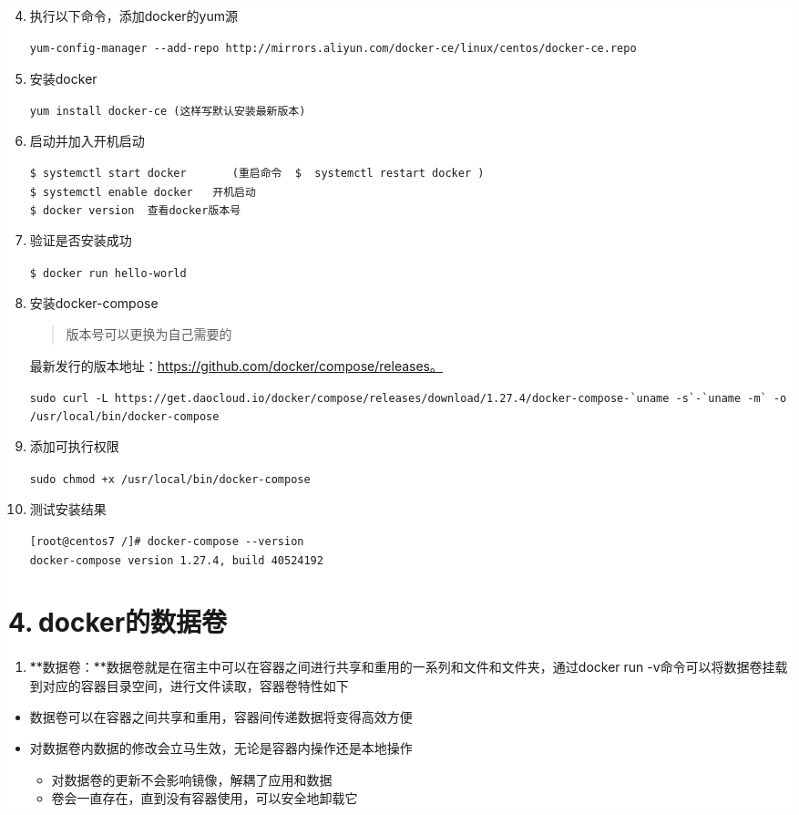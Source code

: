 4. 执行以下命令，添加docker的yum源

   ```
   yum-config-manager --add-repo http://mirrors.aliyun.com/docker-ce/linux/centos/docker-ce.repo
   ```

5. 安装docker 

   ```
   yum install docker-ce (这样写默认安装最新版本)
   ```

6. 启动并加入开机启动

   ```
   $ systemctl start docker       (重启命令  $  systemctl restart docker ) 
   $ systemctl enable docker   开机启动
   $ docker version  查看docker版本号
   ```

7. 验证是否安装成功

   ```
   $ docker run hello-world
   ```

8. 安装docker-compose

   > 版本号可以更换为自己需要的

   最新发行的版本地址：https://github.com/docker/compose/releases。

   ```
   sudo curl -L https://get.daocloud.io/docker/compose/releases/download/1.27.4/docker-compose-`uname -s`-`uname -m` -o /usr/local/bin/docker-compose
   ```

9. 添加可执行权限

   ```
   sudo chmod +x /usr/local/bin/docker-compose
   ```

10. 测试安装结果

    ```
    [root@centos7 /]# docker-compose --version
    docker-compose version 1.27.4, build 40524192
    ```

    

# 4. docker的数据卷

1. **数据卷：**数据卷就是在宿主中可以在容器之间进行共享和重用的一系列和文件和文件夹，通过docker run -v命令可以将数据卷挂载到对应的容器目录空间，进行文件读取，容器卷特性如下
- 数据卷可以在容器之间共享和重用，容器间传递数据将变得高效方便
  
- 对数据卷内数据的修改会立马生效，无论是容器内操作还是本地操作
   - 对数据卷的更新不会影响镜像，解耦了应用和数据
   - 卷会一直存在，直到没有容器使用，可以安全地卸载它
   